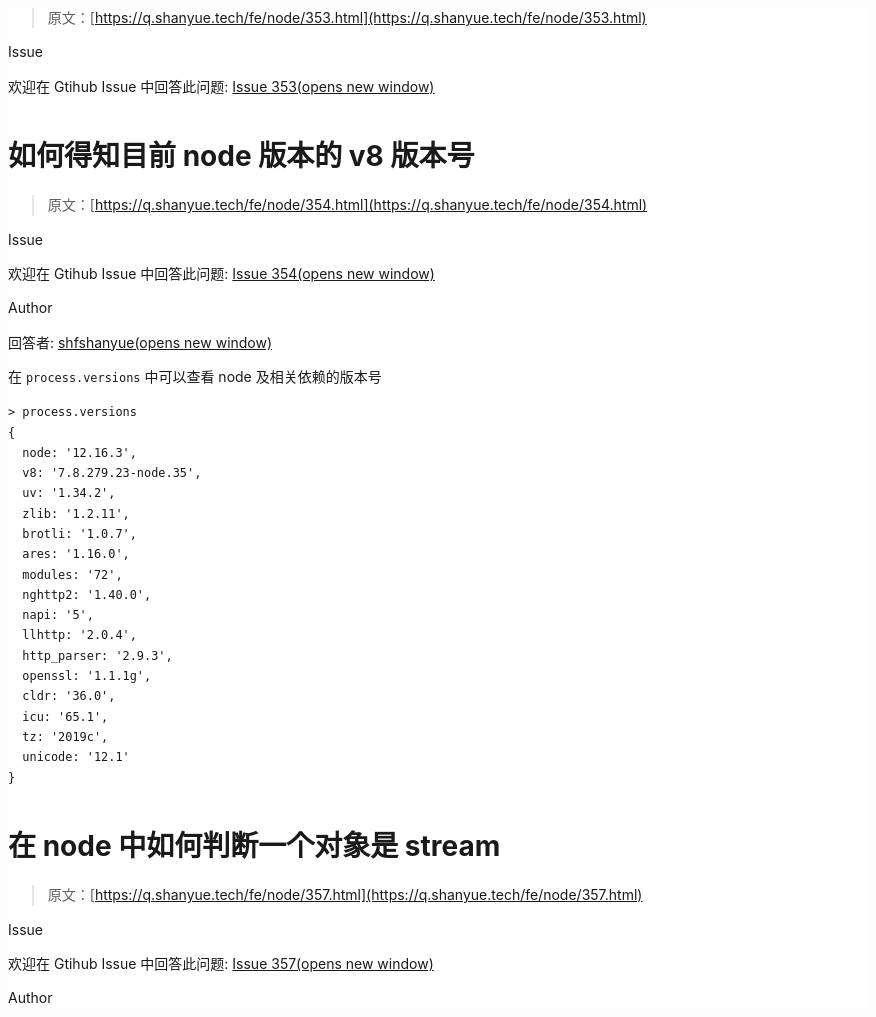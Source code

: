 > 原文：[https://q.shanyue.tech/fe/node/353.html](https://q.shanyue.tech/fe/node/353.html)

Issue

欢迎在 Gtihub Issue 中回答此问题: [Issue 353(opens new window)](https://github.com/shfshanyue/Daily-Question/issues/353)

# 如何得知目前 node 版本的 v8 版本号

> 原文：[https://q.shanyue.tech/fe/node/354.html](https://q.shanyue.tech/fe/node/354.html)

Issue

欢迎在 Gtihub Issue 中回答此问题: [Issue 354(opens new window)](https://github.com/shfshanyue/Daily-Question/issues/354)

Author

回答者: [shfshanyue(opens new window)](https://github.com/shfshanyue)

在 `process.versions` 中可以查看 node 及相关依赖的版本号

```
> process.versions
{
  node: '12.16.3',
  v8: '7.8.279.23-node.35',
  uv: '1.34.2',
  zlib: '1.2.11',
  brotli: '1.0.7',
  ares: '1.16.0',
  modules: '72',
  nghttp2: '1.40.0',
  napi: '5',
  llhttp: '2.0.4',
  http_parser: '2.9.3',
  openssl: '1.1.1g',
  cldr: '36.0',
  icu: '65.1',
  tz: '2019c',
  unicode: '12.1'
} 
```

# 在 node 中如何判断一个对象是 stream

> 原文：[https://q.shanyue.tech/fe/node/357.html](https://q.shanyue.tech/fe/node/357.html)

Issue

欢迎在 Gtihub Issue 中回答此问题: [Issue 357(opens new window)](https://github.com/shfshanyue/Daily-Question/issues/357)

Author
